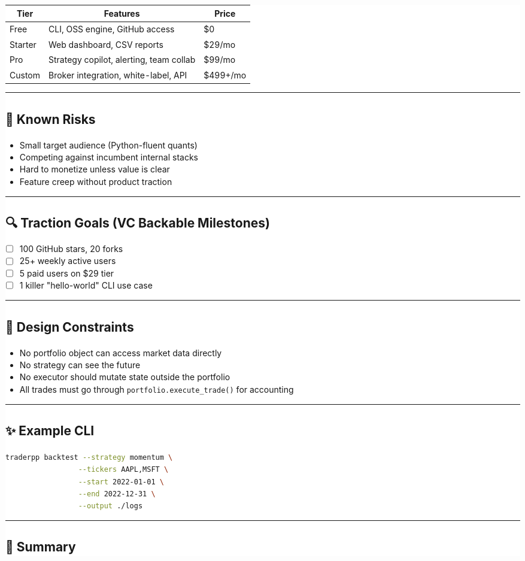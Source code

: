 | Tier | Features | Price |
| --- | --- | --- |
| Free | CLI, OSS engine, GitHub access | $0 |
| Starter | Web dashboard, CSV reports | $29/mo |
| Pro | Strategy copilot, alerting, team collab | $99/mo |
| Custom | Broker integration, white-label, API | $499+/mo |

---

## 🚩 Known Risks

- Small target audience (Python-fluent quants)
- Competing against incumbent internal stacks
- Hard to monetize unless value is clear
- Feature creep without product traction

---

## 🔍 Traction Goals (VC Backable Milestones)

- [ ]  100 GitHub stars, 20 forks
- [ ]  25+ weekly active users
- [ ]  5 paid users on $29 tier
- [ ]  1 killer "hello-world" CLI use case

---

## 💪 Design Constraints

- No portfolio object can access market data directly
- No strategy can see the future
- No executor should mutate state outside the portfolio
- All trades must go through `portfolio.execute_trade()` for accounting

---

## ✨ Example CLI

```bash
traderpp backtest --strategy momentum \
                 --tickers AAPL,MSFT \
                 --start 2022-01-01 \
                 --end 2022-12-31 \
                 --output ./logs
```

---

## 🌟 Summary
